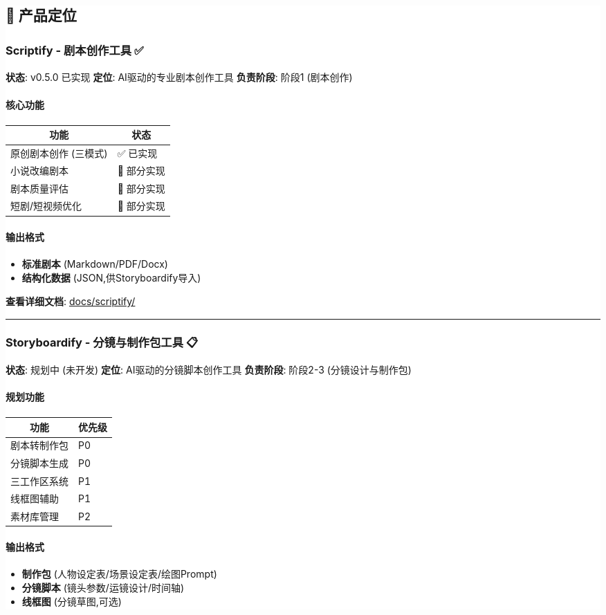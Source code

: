 
## 🎯 产品定位

### Scriptify - 剧本创作工具 ✅

**状态**: v0.5.0 已实现
**定位**: AI驱动的专业剧本创作工具
**负责阶段**: 阶段1 (剧本创作)

#### 核心功能

| 功能 | 状态 |
|------|------|
| 原创剧本创作 (三模式) | ✅ 已实现 |
| 小说改编剧本 | 🚧 部分实现 |
| 剧本质量评估 | 🚧 部分实现 |
| 短剧/短视频优化 | 🚧 部分实现 |

#### 输出格式

- **标准剧本** (Markdown/PDF/Docx)
- **结构化数据** (JSON,供Storyboardify导入)

**查看详细文档**: [docs/scriptify/](./scriptify/)

---

### Storyboardify - 分镜与制作包工具 📋

**状态**: 规划中 (未开发)
**定位**: AI驱动的分镜脚本创作工具
**负责阶段**: 阶段2-3 (分镜设计与制作包)

#### 规划功能

| 功能 | 优先级 |
|------|--------|
| 剧本转制作包 | P0 |
| 分镜脚本生成 | P0 |
| 三工作区系统 | P1 |
| 线框图辅助 | P1 |
| 素材库管理 | P2 |

#### 输出格式

- **制作包** (人物设定表/场景设定表/绘图Prompt)
- **分镜脚本** (镜头参数/运镜设计/时间轴)
- **线框图** (分镜草图,可选)
